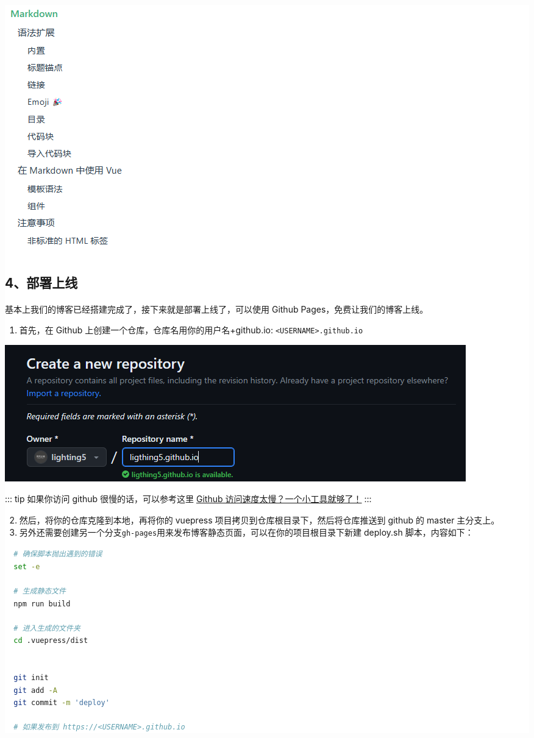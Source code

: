 ![1695456837057](image/vuepress/1695456837057.png)

## 4、部署上线

基本上我们的博客已经搭建完成了，接下来就是部署上线了，可以使用 Github Pages，免费让我们的博客上线。

1. 首先，在 Github 上创建一个仓库，仓库名用你的用户名+github.io: `<USERNAME>.github.io`

![1695457408962](image/vuepress/1695457408962.png)

::: tip
如果你访问 github 很慢的话，可以参考这里 [Github 访问速度太慢？一个小工具就够了！](/blogs/tools/20230923)
:::

2. 然后，将你的仓库克隆到本地，再将你的 vuepress 项目拷贝到仓库根目录下，然后将仓库推送到 github 的 master 主分支上。
3. 另外还需要创建另一个分支`gh-pages`用来发布博客静态页面，可以在你的项目根目录下新建 deploy.sh 脚本，内容如下：

```sh
  # 确保脚本抛出遇到的错误
  set -e

  # 生成静态文件
  npm run build

  # 进入生成的文件夹
  cd .vuepress/dist


  git init
  git add -A
  git commit -m 'deploy'

  # 如果发布到 https://<USERNAME>.github.io
```